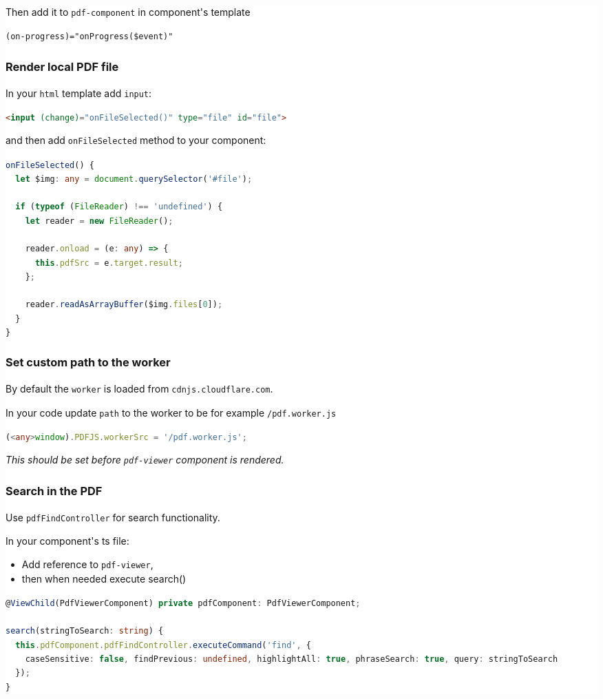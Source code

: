 Then add it to `pdf-component` in component's template

```html
(on-progress)="onProgress($event)"
```

### Render local PDF file

In your `html` template add `input`:

```html
<input (change)="onFileSelected()" type="file" id="file">
```

and then add `onFileSelected` method to your component:

```ts
onFileSelected() {
  let $img: any = document.querySelector('#file');

  if (typeof (FileReader) !== 'undefined') {
    let reader = new FileReader();

    reader.onload = (e: any) => {
      this.pdfSrc = e.target.result;
    };

    reader.readAsArrayBuffer($img.files[0]);
  }
}
```


### Set custom path to the worker

By default the `worker` is loaded from `cdnjs.cloudflare.com`.

In your code update `path` to the worker to be for example `/pdf.worker.js` 
```ts
(<any>window).PDFJS.workerSrc = '/pdf.worker.js';
```
*This should be set before `pdf-viewer` component is rendered.*


### Search in the PDF

Use `pdfFindController` for search functionality.

In your component's ts file:

* Add reference to `pdf-viewer`,
* then when needed execute search()

```ts
@ViewChild(PdfViewerComponent) private pdfComponent: PdfViewerComponent;

search(stringToSearch: string) {
  this.pdfComponent.pdfFindController.executeCommand('find', {
    caseSensitive: false, findPrevious: undefined, highlightAll: true, phraseSearch: true, query: stringToSearch
  });
}
```
